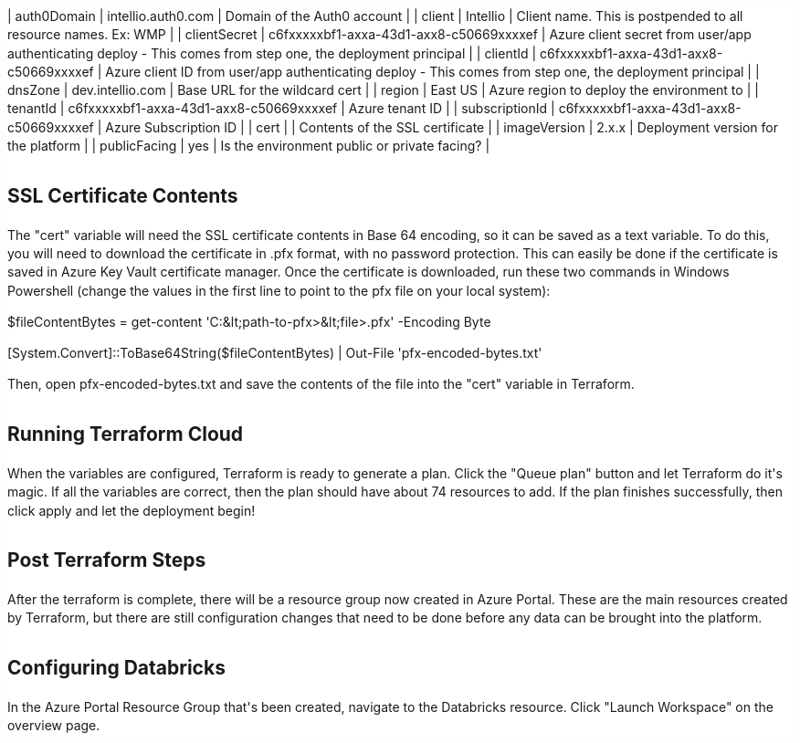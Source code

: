 | auth0Domain  | intellio.auth0.com  | Domain of the Auth0 account  |
| client  | Intellio  | Client name. This is postpended to all resource names. Ex: WMP  |
| clientSecret  | c6fxxxxxbf1-axxa-43d1-axx8-c50669xxxxef  | Azure client secret from user/app authenticating deploy - This comes from step one, the deployment principal |
| clientId  | c6fxxxxxbf1-axxa-43d1-axx8-c50669xxxxef  | Azure client ID from user/app authenticating deploy - This comes from step one, the deployment principal |
| dnsZone  | dev.intellio.com  | Base URL for the wildcard cert  |
| region  | East US  | Azure region to deploy the environment to  |
| tenantId  | c6fxxxxxbf1-axxa-43d1-axx8-c50669xxxxef  | Azure tenant ID  |
| subscriptionId  | c6fxxxxxbf1-axxa-43d1-axx8-c50669xxxxef  | Azure Subscription ID  |
| cert  |  | Contents of the SSL certificate  |
| imageVersion  | 2.x.x | Deployment version for the platform  |
| publicFacing | yes | Is the environment public or private facing? |

## SSL Certificate Contents

The "cert" variable will need the SSL certificate contents in Base 64 encoding, so it can be saved as a text variable. To do this, you will need to download the certificate in .pfx format, with no password protection. This can easily be done if the certificate is saved in Azure Key Vault certificate manager. Once the certificate is downloaded, run these two commands in Windows Powershell \(change the values in the first line to point to the pfx file on your local system\):

$fileContentBytes = get-content 'C:\&lt;path-to-pfx&gt;\&lt;file&gt;.pfx' -Encoding Byte

\[System.Convert\]::ToBase64String\($fileContentBytes\) \| Out-File 'pfx-encoded-bytes.txt'

Then, open pfx-encoded-bytes.txt and save the contents of the file into the "cert" variable in Terraform.

## Running Terraform Cloud

When the variables are configured, Terraform is ready to generate a plan. Click the "Queue plan" button and let Terraform do it's magic. If all the variables are correct, then the plan should have about 74 resources to add. If the plan finishes successfully, then click apply and let the deployment begin!

## Post Terraform Steps

After the terraform is complete, there will be a resource group now created in Azure Portal. These are the main resources created by Terraform, but there are still configuration changes that need to be done before any data can be brought into the platform. 

## Configuring Databricks

In the Azure Portal Resource Group that's been created, navigate to the Databricks resource. Click "Launch Workspace" on the overview page.
